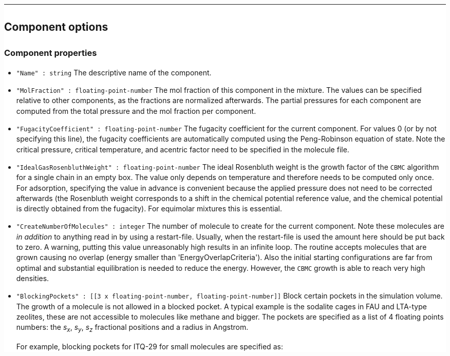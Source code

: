 ----------------------------------------------------------------------------------

## Component options

### Component properties

-   `"Name" : string`
    The descriptive name of the component.

-   `"MolFraction" : floating-point-number`
    The mol fraction of this component in the mixture. The values can be
    specified relative to other components, as the fractions are
    normalized afterwards. The partial pressures for each component are
    computed from the total pressure and the mol fraction per component.

-   `"FugacityCoefficient" : floating-point-number`
    The fugacity coefficient for the current component. For values 0 (or
    by not specifying this line), the fugacity coefficients are
    automatically computed using the Peng-Robinson equation of state.
    Note the critical pressure, critical temperature, and acentric
    factor need to be specified in the molecule file.

-   `"IdealGasRosenbluthWeight" : floating-point-number`
    The ideal Rosenbluth weight is the growth factor of the `CBMC`
    algorithm for a single chain in an empty box. The value only depends
    on temperature and therefore needs to be computed only once. For
    adsorption, specifying the value in advance is convenient because
    the applied pressure does not need to be corrected afterwards (the
    Rosenbluth weight corresponds to a shift in the chemical potential
    reference value, and the chemical potential is directly obtained
    from the fugacity). For equimolar mixtures this is essential.

-   `"CreateNumberOfMolecules" : integer`
    The number of molecule to create for the current component. Note
    these molecules are *in addition* to anything read in by using a
    restart-file. Usually, when the restart-file is used the amount here
    should be put back to zero. A warning, putting this value
    unreasonably high results in an infinite loop. The routine accepts
    molecules that are grown causing no overlap (energy smaller than
    'EnergyOverlapCriteria'). Also the initial starting configurations
    are far from optimal and substantial equilibration is needed to
    reduce the energy. However, the `CBMC` growth is able to reach very
    high densities.

-   `"BlockingPockets" : [[3 x floating-point-number, floating-point-number]]`
    Block certain pockets in the simulation volume. The growth of a
    molecule is not allowed in a blocked pocket. A typical example is
    the sodalite cages in FAU and LTA-type zeolites, these are not
    accessible to molecules like methane and bigger. The pockets are
    specified as a list of 4 floating points numbers: the $s_x$, $s_y$,
    $s_z$ fractional positions and a radius in Angstrom.

    For example, blocking pockets for ITQ-29 for small molecules are
    specified as:
